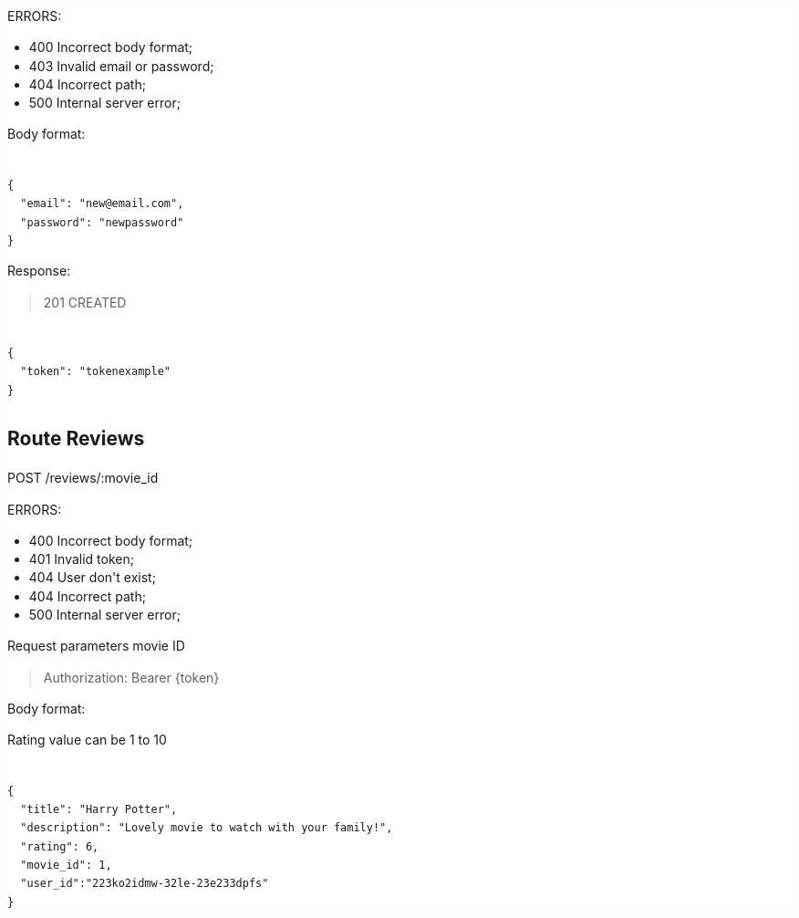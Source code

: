 ERRORS:

- 400 Incorrect body format;
- 403 Invalid email or password;
- 404 Incorrect path;
- 500 Internal server error;

Body format:

```

{
  "email": "new@email.com",
  "password": "newpassword"
}

```

Response:

> 201 CREATED

```

{
  "token": "tokenexample"
}

```

## Route Reviews

POST /reviews/:movie_id

ERRORS:

- 400 Incorrect body format;
- 401 Invalid token;
- 404 User don't exist;
- 404 Incorrect path;
- 500 Internal server error;

Request parameters movie ID

> Authorization: Bearer {token}

Body format:

Rating value can be 1 to 10

```

{
  "title": "Harry Potter",
  "description": "Lovely movie to watch with your family!",
  "rating": 6,
  "movie_id": 1,
  "user_id":"223ko2idmw-32le-23e233dpfs"
}

```
